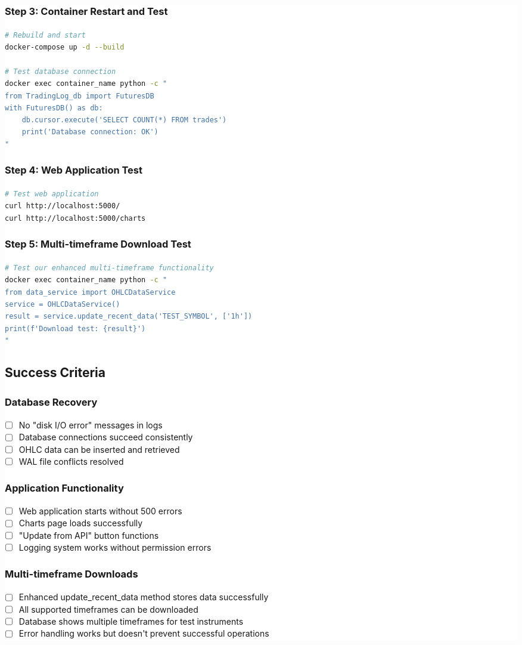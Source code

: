 ### Step 3: Container Restart and Test
```bash
# Rebuild and start
docker-compose up -d --build

# Test database connection
docker exec container_name python -c "
from TradingLog_db import FuturesDB
with FuturesDB() as db:
    db.cursor.execute('SELECT COUNT(*) FROM trades')
    print('Database connection: OK')
"
```

### Step 4: Web Application Test
```bash
# Test web application
curl http://localhost:5000/
curl http://localhost:5000/charts
```

### Step 5: Multi-timeframe Download Test
```bash
# Test our enhanced multi-timeframe functionality
docker exec container_name python -c "
from data_service import OHLCDataService
service = OHLCDataService()
result = service.update_recent_data('TEST_SYMBOL', ['1h'])
print(f'Download test: {result}')
"
```

## Success Criteria

### Database Recovery
- [ ] No "disk I/O error" messages in logs
- [ ] Database connections succeed consistently
- [ ] OHLC data can be inserted and retrieved
- [ ] WAL file conflicts resolved

### Application Functionality
- [ ] Web application starts without 500 errors
- [ ] Charts page loads successfully
- [ ] "Update from API" button functions
- [ ] Logging system works without permission errors

### Multi-timeframe Downloads
- [ ] Enhanced update_recent_data method stores data successfully
- [ ] All supported timeframes can be downloaded
- [ ] Database shows multiple timeframes for test instruments
- [ ] Error handling works but doesn't prevent successful operations
